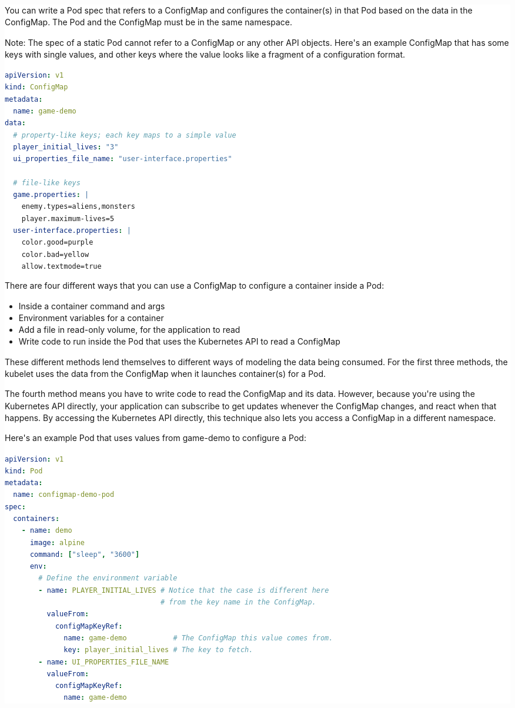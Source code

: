 You can write a Pod spec that refers to a ConfigMap and configures the container(s) in that Pod based on the data in the ConfigMap. The Pod and the ConfigMap must be in the same namespace.

Note:
The spec of a static Pod cannot refer to a ConfigMap or any other API objects.
Here's an example ConfigMap that has some keys with single values, and other keys where the value looks like a fragment of a configuration format.

```yaml
apiVersion: v1
kind: ConfigMap
metadata:
  name: game-demo
data:
  # property-like keys; each key maps to a simple value
  player_initial_lives: "3"
  ui_properties_file_name: "user-interface.properties"

  # file-like keys
  game.properties: |
    enemy.types=aliens,monsters
    player.maximum-lives=5    
  user-interface.properties: |
    color.good=purple
    color.bad=yellow
    allow.textmode=true
```

There are four different ways that you can use a ConfigMap to configure a container inside a Pod:

- Inside a container command and args
- Environment variables for a container
- Add a file in read-only volume, for the application to read
- Write code to run inside the Pod that uses the Kubernetes API to read a ConfigMap

These different methods lend themselves to different ways of modeling the data being consumed. For the first three methods, the kubelet uses the data from the ConfigMap when it launches container(s) for a Pod.

The fourth method means you have to write code to read the ConfigMap and its data. However, because you're using the Kubernetes API directly, your application can subscribe to get updates whenever the ConfigMap changes, and react when that happens. By accessing the Kubernetes API directly, this technique also lets you access a ConfigMap in a different namespace.

Here's an example Pod that uses values from game-demo to configure a Pod:

```yaml
apiVersion: v1
kind: Pod
metadata:
  name: configmap-demo-pod
spec:
  containers:
    - name: demo
      image: alpine
      command: ["sleep", "3600"]
      env:
        # Define the environment variable
        - name: PLAYER_INITIAL_LIVES # Notice that the case is different here
                                     # from the key name in the ConfigMap.
          valueFrom:
            configMapKeyRef:
              name: game-demo           # The ConfigMap this value comes from.
              key: player_initial_lives # The key to fetch.
        - name: UI_PROPERTIES_FILE_NAME
          valueFrom:
            configMapKeyRef:
              name: game-demo
```